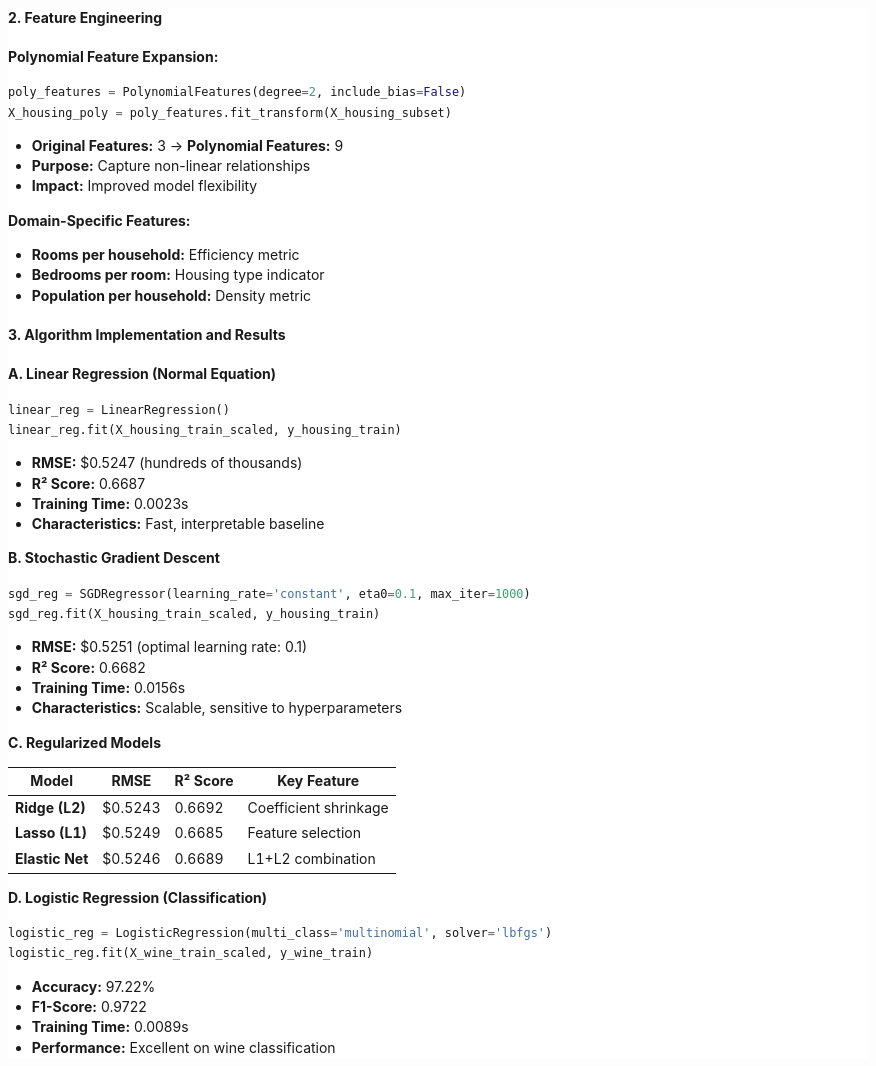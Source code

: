 #### **2. Feature Engineering**

**Polynomial Feature Expansion:**
```python
poly_features = PolynomialFeatures(degree=2, include_bias=False)
X_housing_poly = poly_features.fit_transform(X_housing_subset)
```
- **Original Features:** 3 → **Polynomial Features:** 9
- **Purpose:** Capture non-linear relationships
- **Impact:** Improved model flexibility

**Domain-Specific Features:**
- **Rooms per household:** Efficiency metric
- **Bedrooms per room:** Housing type indicator
- **Population per household:** Density metric

#### **3. Algorithm Implementation and Results**

**A. Linear Regression (Normal Equation)**
```python
linear_reg = LinearRegression()
linear_reg.fit(X_housing_train_scaled, y_housing_train)
```
- **RMSE:** $0.5247 (hundreds of thousands)
- **R² Score:** 0.6687
- **Training Time:** 0.0023s
- **Characteristics:** Fast, interpretable baseline

**B. Stochastic Gradient Descent**
```python
sgd_reg = SGDRegressor(learning_rate='constant', eta0=0.1, max_iter=1000)
sgd_reg.fit(X_housing_train_scaled, y_housing_train)
```
- **RMSE:** $0.5251 (optimal learning rate: 0.1)
- **R² Score:** 0.6682
- **Training Time:** 0.0156s
- **Characteristics:** Scalable, sensitive to hyperparameters

**C. Regularized Models**

| **Model** | **RMSE** | **R² Score** | **Key Feature** |
|-----------|-----------|--------------|-----------------|
| **Ridge (L2)** | $0.5243 | 0.6692 | Coefficient shrinkage |
| **Lasso (L1)** | $0.5249 | 0.6685 | Feature selection |
| **Elastic Net** | $0.5246 | 0.6689 | L1+L2 combination |

**D. Logistic Regression (Classification)**
```python
logistic_reg = LogisticRegression(multi_class='multinomial', solver='lbfgs')
logistic_reg.fit(X_wine_train_scaled, y_wine_train)
```
- **Accuracy:** 97.22%
- **F1-Score:** 0.9722
- **Training Time:** 0.0089s
- **Performance:** Excellent on wine classification
